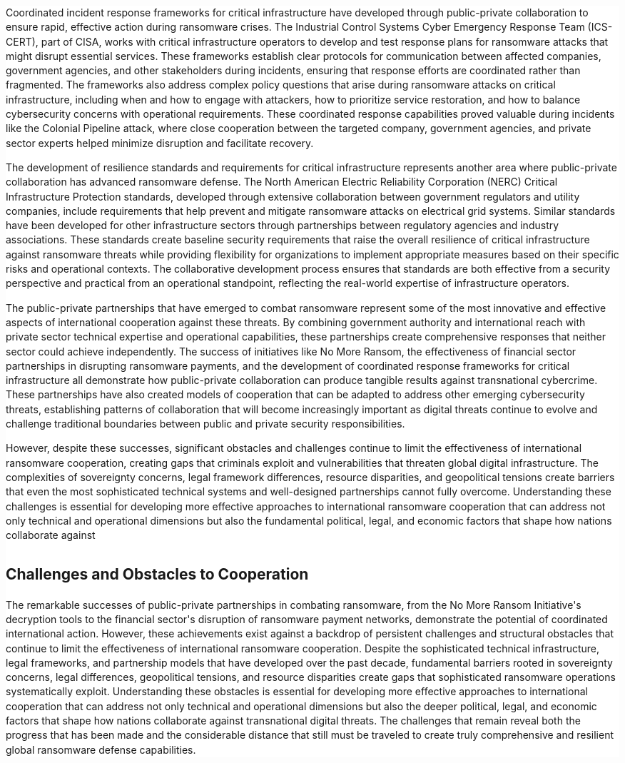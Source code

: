 Coordinated incident response frameworks for critical infrastructure have developed through public-private collaboration to ensure rapid, effective action during ransomware crises. The Industrial Control Systems Cyber Emergency Response Team (ICS-CERT), part of CISA, works with critical infrastructure operators to develop and test response plans for ransomware attacks that might disrupt essential services. These frameworks establish clear protocols for communication between affected companies, government agencies, and other stakeholders during incidents, ensuring that response efforts are coordinated rather than fragmented. The frameworks also address complex policy questions that arise during ransomware attacks on critical infrastructure, including when and how to engage with attackers, how to prioritize service restoration, and how to balance cybersecurity concerns with operational requirements. These coordinated response capabilities proved valuable during incidents like the Colonial Pipeline attack, where close cooperation between the targeted company, government agencies, and private sector experts helped minimize disruption and facilitate recovery.

The development of resilience standards and requirements for critical infrastructure represents another area where public-private collaboration has advanced ransomware defense. The North American Electric Reliability Corporation (NERC) Critical Infrastructure Protection standards, developed through extensive collaboration between government regulators and utility companies, include requirements that help prevent and mitigate ransomware attacks on electrical grid systems. Similar standards have been developed for other infrastructure sectors through partnerships between regulatory agencies and industry associations. These standards create baseline security requirements that raise the overall resilience of critical infrastructure against ransomware threats while providing flexibility for organizations to implement appropriate measures based on their specific risks and operational contexts. The collaborative development process ensures that standards are both effective from a security perspective and practical from an operational standpoint, reflecting the real-world expertise of infrastructure operators.

The public-private partnerships that have emerged to combat ransomware represent some of the most innovative and effective aspects of international cooperation against these threats. By combining government authority and international reach with private sector technical expertise and operational capabilities, these partnerships create comprehensive responses that neither sector could achieve independently. The success of initiatives like No More Ransom, the effectiveness of financial sector partnerships in disrupting ransomware payments, and the development of coordinated response frameworks for critical infrastructure all demonstrate how public-private collaboration can produce tangible results against transnational cybercrime. These partnerships have also created models of cooperation that can be adapted to address other emerging cybersecurity threats, establishing patterns of collaboration that will become increasingly important as digital threats continue to evolve and challenge traditional boundaries between public and private security responsibilities.

However, despite these successes, significant obstacles and challenges continue to limit the effectiveness of international ransomware cooperation, creating gaps that criminals exploit and vulnerabilities that threaten global digital infrastructure. The complexities of sovereignty concerns, legal framework differences, resource disparities, and geopolitical tensions create barriers that even the most sophisticated technical systems and well-designed partnerships cannot fully overcome. Understanding these challenges is essential for developing more effective approaches to international ransomware cooperation that can address not only technical and operational dimensions but also the fundamental political, legal, and economic factors that shape how nations collaborate against

## Challenges and Obstacles to Cooperation

The remarkable successes of public-private partnerships in combating ransomware, from the No More Ransom Initiative's decryption tools to the financial sector's disruption of ransomware payment networks, demonstrate the potential of coordinated international action. However, these achievements exist against a backdrop of persistent challenges and structural obstacles that continue to limit the effectiveness of international ransomware cooperation. Despite the sophisticated technical infrastructure, legal frameworks, and partnership models that have developed over the past decade, fundamental barriers rooted in sovereignty concerns, legal differences, geopolitical tensions, and resource disparities create gaps that sophisticated ransomware operations systematically exploit. Understanding these obstacles is essential for developing more effective approaches to international cooperation that can address not only technical and operational dimensions but also the deeper political, legal, and economic factors that shape how nations collaborate against transnational digital threats. The challenges that remain reveal both the progress that has been made and the considerable distance that still must be traveled to create truly comprehensive and resilient global ransomware defense capabilities.
